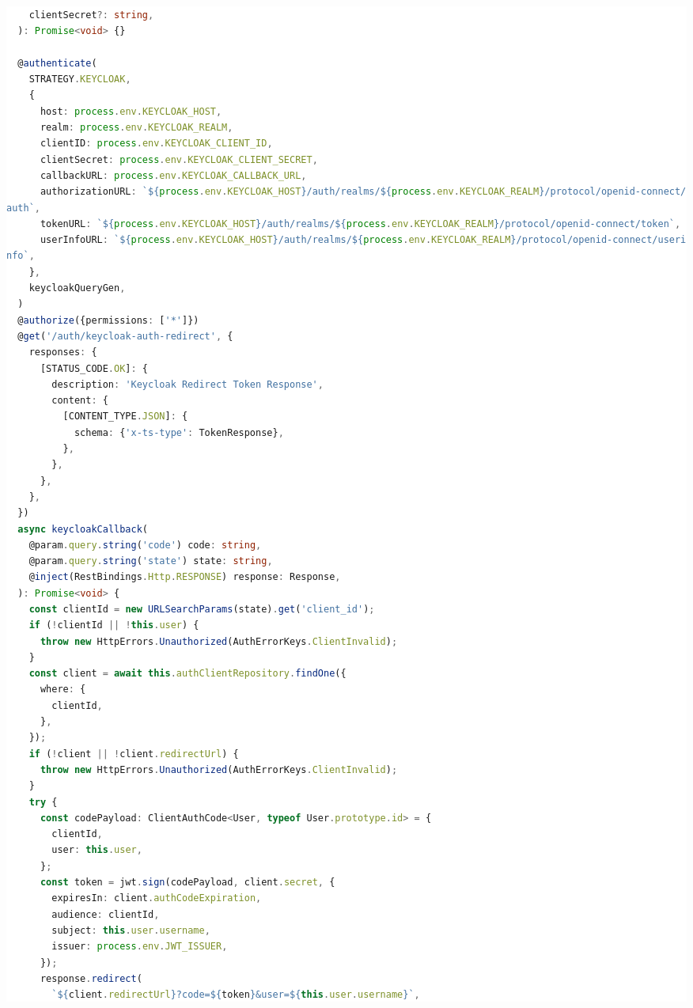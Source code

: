 ```ts
    clientSecret?: string,
  ): Promise<void> {}

  @authenticate(
    STRATEGY.KEYCLOAK,
    {
      host: process.env.KEYCLOAK_HOST,
      realm: process.env.KEYCLOAK_REALM,
      clientID: process.env.KEYCLOAK_CLIENT_ID,
      clientSecret: process.env.KEYCLOAK_CLIENT_SECRET,
      callbackURL: process.env.KEYCLOAK_CALLBACK_URL,
      authorizationURL: `${process.env.KEYCLOAK_HOST}/auth/realms/${process.env.KEYCLOAK_REALM}/protocol/openid-connect/auth`,
      tokenURL: `${process.env.KEYCLOAK_HOST}/auth/realms/${process.env.KEYCLOAK_REALM}/protocol/openid-connect/token`,
      userInfoURL: `${process.env.KEYCLOAK_HOST}/auth/realms/${process.env.KEYCLOAK_REALM}/protocol/openid-connect/userinfo`,
    },
    keycloakQueryGen,
  )
  @authorize({permissions: ['*']})
  @get('/auth/keycloak-auth-redirect', {
    responses: {
      [STATUS_CODE.OK]: {
        description: 'Keycloak Redirect Token Response',
        content: {
          [CONTENT_TYPE.JSON]: {
            schema: {'x-ts-type': TokenResponse},
          },
        },
      },
    },
  })
  async keycloakCallback(
    @param.query.string('code') code: string,
    @param.query.string('state') state: string,
    @inject(RestBindings.Http.RESPONSE) response: Response,
  ): Promise<void> {
    const clientId = new URLSearchParams(state).get('client_id');
    if (!clientId || !this.user) {
      throw new HttpErrors.Unauthorized(AuthErrorKeys.ClientInvalid);
    }
    const client = await this.authClientRepository.findOne({
      where: {
        clientId,
      },
    });
    if (!client || !client.redirectUrl) {
      throw new HttpErrors.Unauthorized(AuthErrorKeys.ClientInvalid);
    }
    try {
      const codePayload: ClientAuthCode<User, typeof User.prototype.id> = {
        clientId,
        user: this.user,
      };
      const token = jwt.sign(codePayload, client.secret, {
        expiresIn: client.authCodeExpiration,
        audience: clientId,
        subject: this.user.username,
        issuer: process.env.JWT_ISSUER,
      });
      response.redirect(
        `${client.redirectUrl}?code=${token}&user=${this.user.username}`,
```